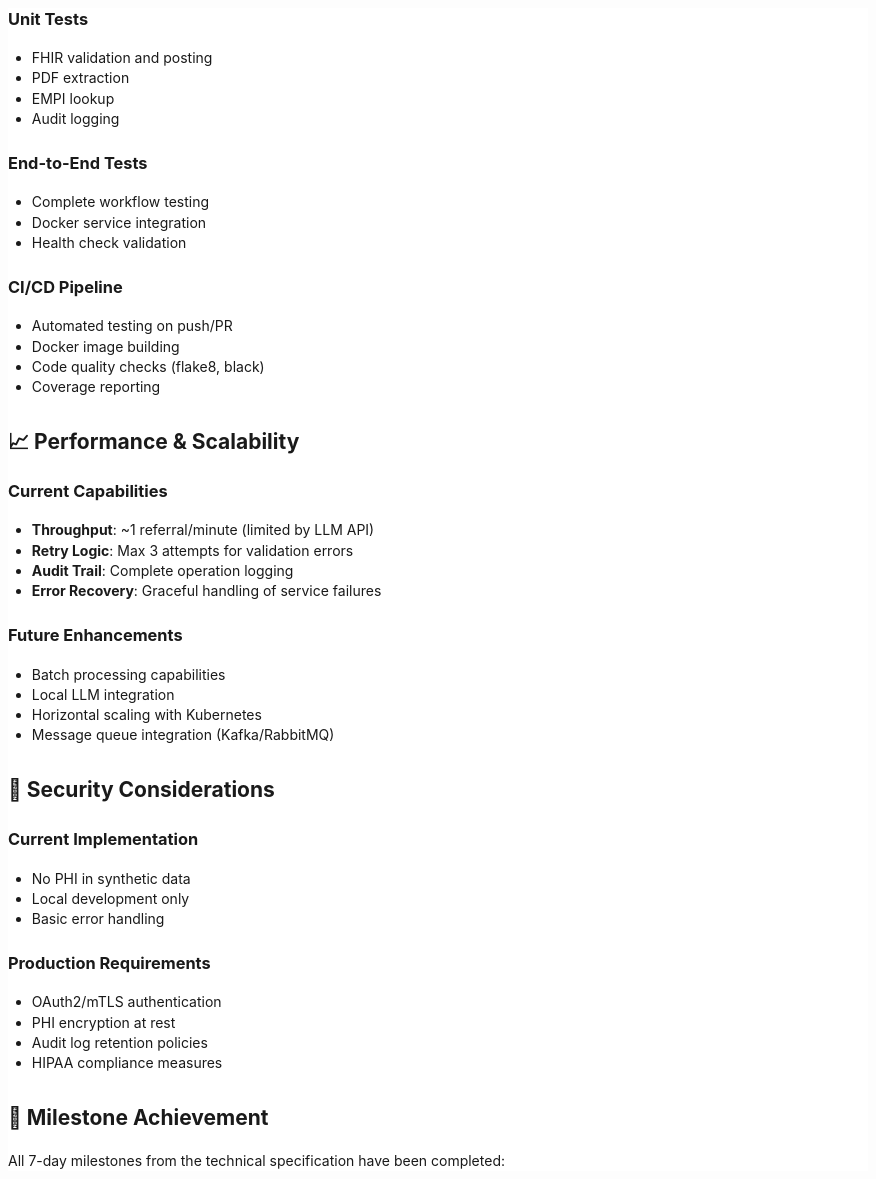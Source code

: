 ### Unit Tests
- FHIR validation and posting
- PDF extraction
- EMPI lookup
- Audit logging

### End-to-End Tests
- Complete workflow testing
- Docker service integration
- Health check validation

### CI/CD Pipeline
- Automated testing on push/PR
- Docker image building
- Code quality checks (flake8, black)
- Coverage reporting

## 📈 Performance & Scalability

### Current Capabilities
- **Throughput**: ~1 referral/minute (limited by LLM API)
- **Retry Logic**: Max 3 attempts for validation errors
- **Audit Trail**: Complete operation logging
- **Error Recovery**: Graceful handling of service failures

### Future Enhancements
- Batch processing capabilities
- Local LLM integration
- Horizontal scaling with Kubernetes
- Message queue integration (Kafka/RabbitMQ)

## 🔐 Security Considerations

### Current Implementation
- No PHI in synthetic data
- Local development only
- Basic error handling

### Production Requirements
- OAuth2/mTLS authentication
- PHI encryption at rest
- Audit log retention policies
- HIPAA compliance measures

## 🎯 Milestone Achievement

All 7-day milestones from the technical specification have been completed:
